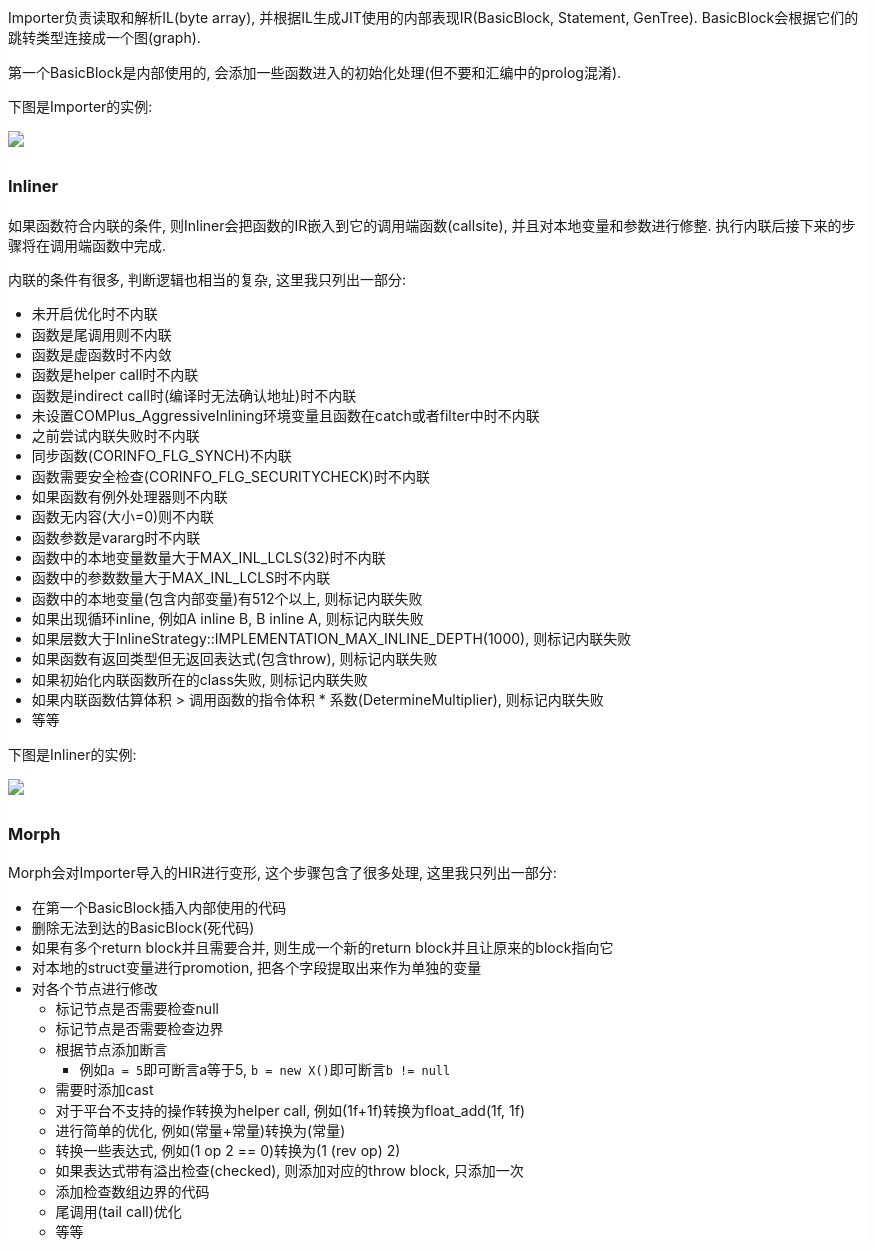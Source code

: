 Importer负责读取和解析IL(byte array), 并根据IL生成JIT使用的内部表现IR(BasicBlock, Statement, GenTree).
BasicBlock会根据它们的跳转类型连接成一个图(graph).

第一个BasicBlock是内部使用的, 会添加一些函数进入的初始化处理(但不要和汇编中的prolog混淆).

下图是Importer的实例:

![](881857-20171018171050990-1998870058.jpg)

### Inliner

如果函数符合内联的条件, 则Inliner会把函数的IR嵌入到它的调用端函数(callsite), 并且对本地变量和参数进行修整.
执行内联后接下来的步骤将在调用端函数中完成.

内联的条件有很多, 判断逻辑也相当的复杂, 这里我只列出一部分:

- 未开启优化时不内联
- 函数是尾调用则不内联
- 函数是虚函数时不内敛
- 函数是helper call时不内联
- 函数是indirect call时(编译时无法确认地址)时不内联
- 未设置COMPlus_AggressiveInlining环境变量且函数在catch或者filter中时不内联
- 之前尝试内联失败时不内联
- 同步函数(CORINFO_FLG_SYNCH)不内联
- 函数需要安全检查(CORINFO_FLG_SECURITYCHECK)时不内联
- 如果函数有例外处理器则不内联
- 函数无内容(大小=0)则不内联
- 函数参数是vararg时不内联
- 函数中的本地变量数量大于MAX_INL_LCLS(32)时不内联
- 函数中的参数数量大于MAX_INL_LCLS时不内联
- 函数中的本地变量(包含内部变量)有512个以上, 则标记内联失败
- 如果出现循环inline, 例如A inline B, B inline A, 则标记内联失败
- 如果层数大于InlineStrategy::IMPLEMENTATION_MAX_INLINE_DEPTH(1000), 则标记内联失败
- 如果函数有返回类型但无返回表达式(包含throw), 则标记内联失败
- 如果初始化内联函数所在的class失败, 则标记内联失败
- 如果内联函数估算体积 > 调用函数的指令体积 * 系数(DetermineMultiplier), 则标记内联失败
- 等等

下图是Inliner的实例:

![](881857-20171018171100521-794837589.jpg)

### Morph

Morph会对Importer导入的HIR进行变形, 这个步骤包含了很多处理, 这里我只列出一部分:

- 在第一个BasicBlock插入内部使用的代码
- 删除无法到达的BasicBlock(死代码)
- 如果有多个return block并且需要合并, 则生成一个新的return block并且让原来的block指向它
- 对本地的struct变量进行promotion, 把各个字段提取出来作为单独的变量
- 对各个节点进行修改
	- 标记节点是否需要检查null
	- 标记节点是否需要检查边界
	- 根据节点添加断言
		- 例如`a = 5`即可断言a等于5, `b = new X()`即可断言`b != null`
	- 需要时添加cast
	- 对于平台不支持的操作转换为helper call, 例如(1f+1f)转换为float_add(1f, 1f)
	- 进行简单的优化, 例如(常量+常量)转换为(常量)
	- 转换一些表达式, 例如(1 op 2 == 0)转换为(1 (rev op) 2)
	- 如果表达式带有溢出检查(checked), 则添加对应的throw block, 只添加一次
	- 添加检查数组边界的代码
	- 尾调用(tail call)优化
	- 等等
